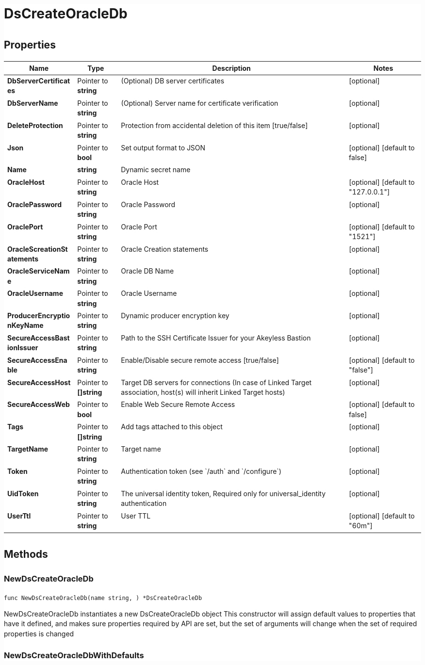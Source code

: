 # DsCreateOracleDb

## Properties

Name | Type | Description | Notes
------------ | ------------- | ------------- | -------------
**DbServerCertificates** | Pointer to **string** | (Optional) DB server certificates | [optional] 
**DbServerName** | Pointer to **string** | (Optional) Server name for certificate verification | [optional] 
**DeleteProtection** | Pointer to **string** | Protection from accidental deletion of this item [true/false] | [optional] 
**Json** | Pointer to **bool** | Set output format to JSON | [optional] [default to false]
**Name** | **string** | Dynamic secret name | 
**OracleHost** | Pointer to **string** | Oracle Host | [optional] [default to "127.0.0.1"]
**OraclePassword** | Pointer to **string** | Oracle Password | [optional] 
**OraclePort** | Pointer to **string** | Oracle Port | [optional] [default to "1521"]
**OracleScreationStatements** | Pointer to **string** | Oracle Creation statements | [optional] 
**OracleServiceName** | Pointer to **string** | Oracle DB Name | [optional] 
**OracleUsername** | Pointer to **string** | Oracle Username | [optional] 
**ProducerEncryptionKeyName** | Pointer to **string** | Dynamic producer encryption key | [optional] 
**SecureAccessBastionIssuer** | Pointer to **string** | Path to the SSH Certificate Issuer for your Akeyless Bastion | [optional] 
**SecureAccessEnable** | Pointer to **string** | Enable/Disable secure remote access [true/false] | [optional] [default to "false"]
**SecureAccessHost** | Pointer to **[]string** | Target DB servers for connections (In case of Linked Target association, host(s) will inherit Linked Target hosts) | [optional] 
**SecureAccessWeb** | Pointer to **bool** | Enable Web Secure Remote Access | [optional] [default to false]
**Tags** | Pointer to **[]string** | Add tags attached to this object | [optional] 
**TargetName** | Pointer to **string** | Target name | [optional] 
**Token** | Pointer to **string** | Authentication token (see &#x60;/auth&#x60; and &#x60;/configure&#x60;) | [optional] 
**UidToken** | Pointer to **string** | The universal identity token, Required only for universal_identity authentication | [optional] 
**UserTtl** | Pointer to **string** | User TTL | [optional] [default to "60m"]

## Methods

### NewDsCreateOracleDb

`func NewDsCreateOracleDb(name string, ) *DsCreateOracleDb`

NewDsCreateOracleDb instantiates a new DsCreateOracleDb object
This constructor will assign default values to properties that have it defined,
and makes sure properties required by API are set, but the set of arguments
will change when the set of required properties is changed

### NewDsCreateOracleDbWithDefaults
